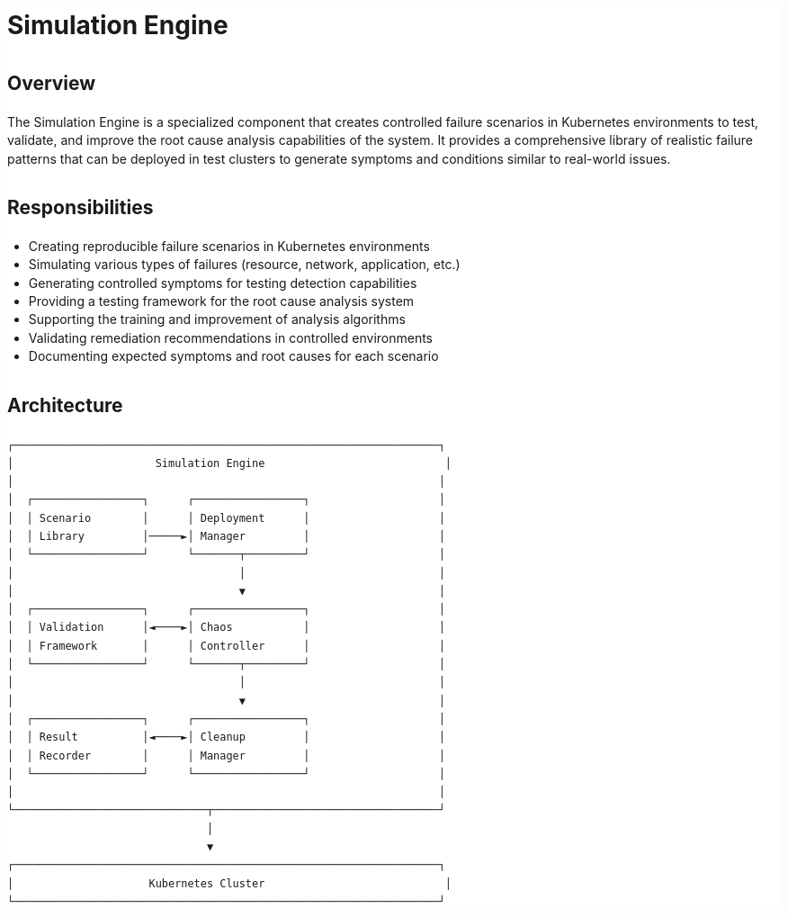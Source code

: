 # Simulation Engine

## Overview

The Simulation Engine is a specialized component that creates controlled failure scenarios in Kubernetes environments to test, validate, and improve the root cause analysis capabilities of the system. It provides a comprehensive library of realistic failure patterns that can be deployed in test clusters to generate symptoms and conditions similar to real-world issues.

## Responsibilities

- Creating reproducible failure scenarios in Kubernetes environments
- Simulating various types of failures (resource, network, application, etc.)
- Generating controlled symptoms for testing detection capabilities
- Providing a testing framework for the root cause analysis system
- Supporting the training and improvement of analysis algorithms
- Validating remediation recommendations in controlled environments
- Documenting expected symptoms and root causes for each scenario

## Architecture

```
┌──────────────────────────────────────────────────────────────────┐
│                      Simulation Engine                            │
│                                                                  │
│  ┌─────────────────┐      ┌─────────────────┐                    │
│  │ Scenario        │      │ Deployment      │                    │
│  │ Library         │─────►│ Manager         │                    │
│  └─────────────────┘      └───────┬─────────┘                    │
│                                   │                              │
│                                   ▼                              │
│  ┌─────────────────┐      ┌─────────────────┐                    │
│  │ Validation      │◄────►│ Chaos           │                    │
│  │ Framework       │      │ Controller      │                    │
│  └─────────────────┘      └───────┬─────────┘                    │
│                                   │                              │
│                                   ▼                              │
│  ┌─────────────────┐      ┌─────────────────┐                    │
│  │ Result          │◄────►│ Cleanup         │                    │
│  │ Recorder        │      │ Manager         │                    │
│  └─────────────────┘      └─────────────────┘                    │
│                                                                  │
└──────────────────────────────┬───────────────────────────────────┘
                               │
                               ▼
┌──────────────────────────────────────────────────────────────────┐
│                     Kubernetes Cluster                            │
└──────────────────────────────────────────────────────────────────┘
```

